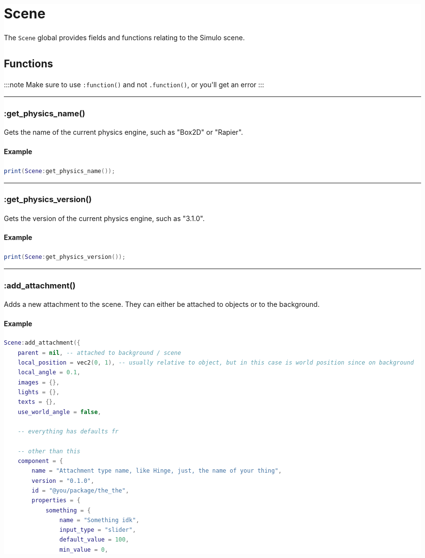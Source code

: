# Scene

The `Scene` global provides fields and functions relating to the Simulo scene.

## Functions

:::note
Make sure to use `:function()` and not `.function()`, or you'll get an error
:::

---

### \:get_physics_name()

Gets the name of the current physics engine, such as "Box2D" or "Rapier".

#### Example

```lua
print(Scene:get_physics_name());
```

---

### \:get_physics_version()

Gets the version of the current physics engine, such as "3.1.0".

#### Example

```lua
print(Scene:get_physics_version());
```

---

### \:add_attachment()

Adds a new attachment to the scene. They can either be attached to objects or to the background.

#### Example

```lua
Scene:add_attachment({
    parent = nil, -- attached to background / scene
    local_position = vec2(0, 1), -- usually relative to object, but in this case is world position since on background
    local_angle = 0.1,
    images = {},
    lights = {},
    texts = {},
    use_world_angle = false,

    -- everything has defaults fr

    -- other than this
    component = {
        name = "Attachment type name, like Hinge, just, the name of your thing",
        version = "0.1.0",
        id = "@you/package/the_the",
        properties = {
            something = {
                name = "Something idk",
                input_type = "slider",
                default_value = 100,
                min_value = 0,
```